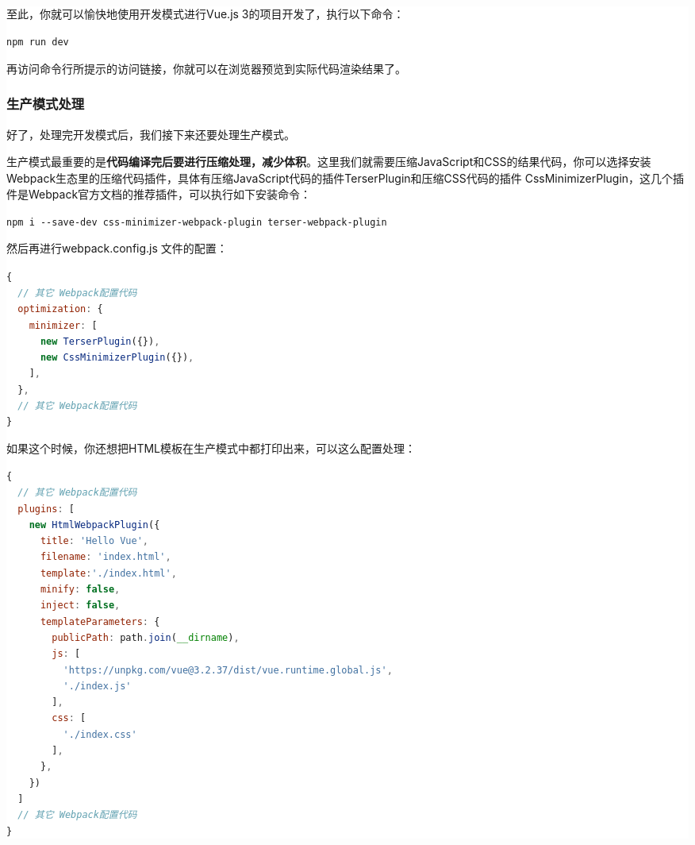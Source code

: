 至此，你就可以愉快地使用开发模式进行Vue.js 3的项目开发了，执行以下命令：

```shell
npm run dev
```

再访问命令行所提示的访问链接，你就可以在浏览器预览到实际代码渲染结果了。

### 生产模式处理

好了，处理完开发模式后，我们接下来还要处理生产模式。

生产模式最重要的是**代码编译完后要进行压缩处理，减少体积**。这里我们就需要压缩JavaScript和CSS的结果代码，你可以选择安装Webpack生态里的压缩代码插件，具体有压缩JavaScript代码的插件TerserPlugin和压缩CSS代码的插件 CssMinimizerPlugin，这几个插件是Webpack官方文档的推荐插件，可以执行如下安装命令：

```shell
npm i --save-dev css-minimizer-webpack-plugin terser-webpack-plugin 
```

然后再进行webpack.config.js 文件的配置：

```javascript
{
  // 其它 Webpack配置代码
  optimization: {
    minimizer: [
      new TerserPlugin({}),
      new CssMinimizerPlugin({}),
    ],
  },
  // 其它 Webpack配置代码
}
```

如果这个时候，你还想把HTML模板在生产模式中都打印出来，可以这么配置处理：

```javascript
{
  // 其它 Webpack配置代码
  plugins: [
    new HtmlWebpackPlugin({
      title: 'Hello Vue',
      filename: 'index.html',
      template:'./index.html',
      minify: false,
      inject: false,
      templateParameters: {
        publicPath: path.join(__dirname),
        js: [
          'https://unpkg.com/vue@3.2.37/dist/vue.runtime.global.js',
          './index.js'
        ],
        css: [
          './index.css'
        ],
      },
    })
  ]
  // 其它 Webpack配置代码
}
```
